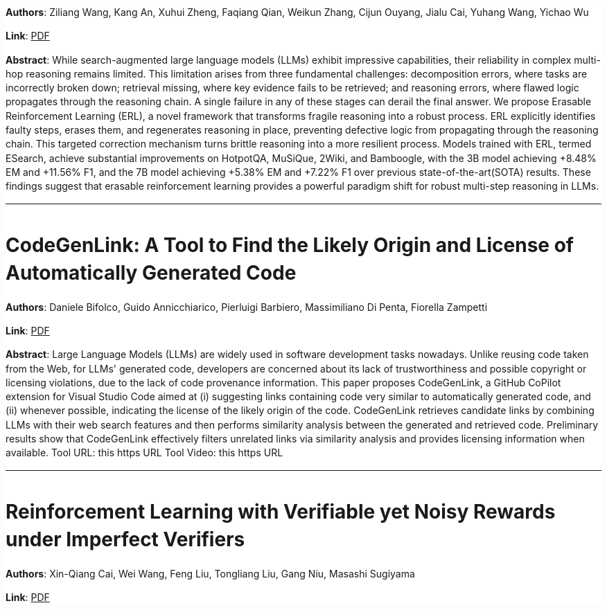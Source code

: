 **Authors**: Ziliang Wang, Kang An, Xuhui Zheng, Faqiang Qian, Weikun Zhang, Cijun Ouyang, Jialu Cai, Yuhang Wang, Yichao Wu  

**Link**: [PDF](https://arxiv.org/pdf/2510.00861)  

**Abstract**: While search-augmented large language models (LLMs) exhibit impressive capabilities, their reliability in complex multi-hop reasoning remains limited. This limitation arises from three fundamental challenges: decomposition errors, where tasks are incorrectly broken down; retrieval missing, where key evidence fails to be retrieved; and reasoning errors, where flawed logic propagates through the reasoning chain. A single failure in any of these stages can derail the final answer. We propose Erasable Reinforcement Learning (ERL), a novel framework that transforms fragile reasoning into a robust process. ERL explicitly identifies faulty steps, erases them, and regenerates reasoning in place, preventing defective logic from propagating through the reasoning chain. This targeted correction mechanism turns brittle reasoning into a more resilient process. Models trained with ERL, termed ESearch, achieve substantial improvements on HotpotQA, MuSiQue, 2Wiki, and Bamboogle, with the 3B model achieving +8.48% EM and +11.56% F1, and the 7B model achieving +5.38% EM and +7.22% F1 over previous state-of-the-art(SOTA) results. These findings suggest that erasable reinforcement learning provides a powerful paradigm shift for robust multi-step reasoning in LLMs. 

---
# CodeGenLink: A Tool to Find the Likely Origin and License of Automatically Generated Code 

**Authors**: Daniele Bifolco, Guido Annicchiarico, Pierluigi Barbiero, Massimiliano Di Penta, Fiorella Zampetti  

**Link**: [PDF](https://arxiv.org/pdf/2510.01077)  

**Abstract**: Large Language Models (LLMs) are widely used in software development tasks nowadays. Unlike reusing code taken from the Web, for LLMs' generated code, developers are concerned about its lack of trustworthiness and possible copyright or licensing violations, due to the lack of code provenance information. This paper proposes CodeGenLink, a GitHub CoPilot extension for Visual Studio Code aimed at (i) suggesting links containing code very similar to automatically generated code, and (ii) whenever possible, indicating the license of the likely origin of the code. CodeGenLink retrieves candidate links by combining LLMs with their web search features and then performs similarity analysis between the generated and retrieved code. Preliminary results show that CodeGenLink effectively filters unrelated links via similarity analysis and provides licensing information when available. Tool URL: this https URL Tool Video: this https URL 

---
# Reinforcement Learning with Verifiable yet Noisy Rewards under Imperfect Verifiers 

**Authors**: Xin-Qiang Cai, Wei Wang, Feng Liu, Tongliang Liu, Gang Niu, Masashi Sugiyama  

**Link**: [PDF](https://arxiv.org/pdf/2510.00915)  
